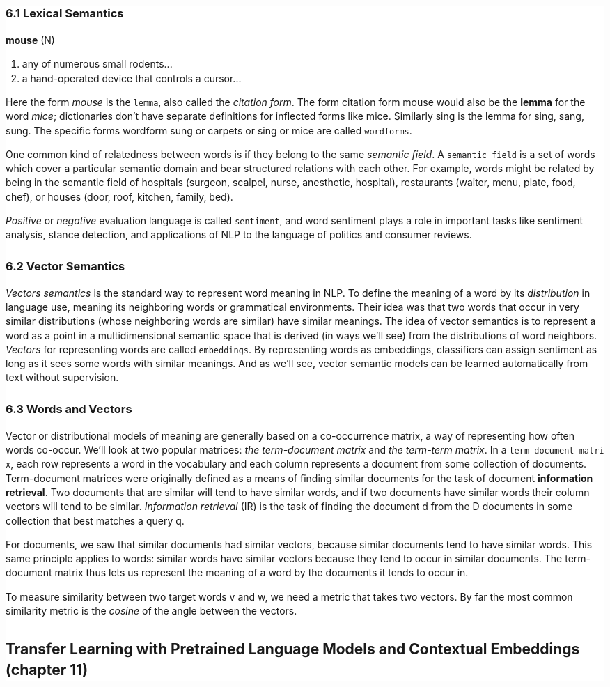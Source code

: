 ### 6.1 Lexical Semantics

**mouse** (N)<br>

1. any of numerous small rodents...<br>
2. a hand-operated device that controls a cursor...<br>

Here the form _mouse_ is the `lemma`, also called the _citation form_. The form citation form mouse would also be the **lemma** for the word _mice_; dictionaries don’t have separate definitions for inflected forms like mice. Similarly sing is the lemma for sing, sang, sung. The specific forms wordform sung or carpets or sing or mice are called `wordforms`.<br>

One common kind of relatedness between words is if they belong to the same _semantic field_. A `semantic field` is a set of words which cover a particular semantic domain and bear structured relations with each other. For example, words might be related by being in the semantic field of hospitals (surgeon, scalpel, nurse, anesthetic, hospital), restaurants (waiter, menu, plate, food, chef), or houses (door, roof, kitchen, family, bed).<br>

_Positive_ or _negative_ evaluation language is called `sentiment`, and word sentiment plays a role in important tasks like sentiment analysis, stance detection, and applications of NLP to the language of politics and consumer reviews.

### 6.2 Vector Semantics

_Vectors semantics_ is the standard way to represent word meaning in NLP. To define the meaning of a word by its _distribution_ in language use, meaning its neighboring words or grammatical environments. Their idea was that two words that occur in very similar distributions (whose neighboring words are similar) have similar meanings. The idea of vector semantics is to represent a word as a point in a multidimensional semantic space that is derived (in ways we’ll see) from the distributions of word neighbors. _Vectors_ for representing words are called `embeddings`. By representing words as embeddings, classifiers can assign sentiment as long as it sees some words with similar meanings. And as we’ll see, vector semantic models can be learned automatically from text without supervision.

### 6.3 Words and Vectors

Vector or distributional models of meaning are generally based on a co-occurrence matrix, a way of representing how often words co-occur. We’ll look at two popular matrices: _the term-document matrix_ and _the term-term matrix_. In a `term-document matrix`, each row represents a word in the vocabulary and each column represents a document from some collection of documents. Term-document matrices were originally defined as a means of finding similar documents for the task of document **information retrieval**. Two documents that are similar will tend to have similar words, and if two documents have similar words their column vectors will tend to be similar. _Information retrieval_ (IR) is the task of finding the document d from the D documents in some collection that best matches a query q.<br>

For documents, we saw that similar documents had similar vectors, because similar documents tend to have similar words. This same principle applies to words: similar words have similar vectors because they tend to occur in similar documents. The term-document matrix thus lets us represent the meaning of a word by the documents it tends to occur in.<br>

To measure similarity between two target words v and w, we need a metric that takes two vectors. By far the most common similarity metric is the _cosine_ of the angle between the vectors.

## Transfer Learning with Pretrained Language Models and Contextual Embeddings (chapter 11)
